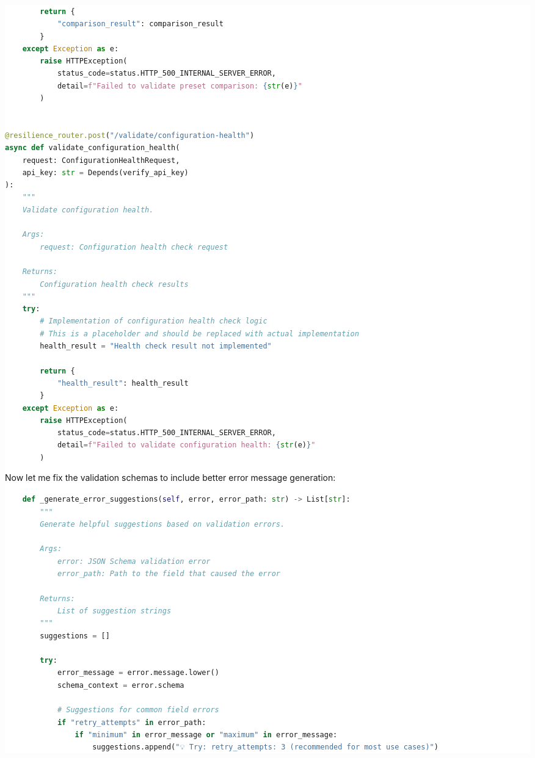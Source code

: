 ```python
        return {
            "comparison_result": comparison_result
        }
    except Exception as e:
        raise HTTPException(
            status_code=status.HTTP_500_INTERNAL_SERVER_ERROR,
            detail=f"Failed to validate preset comparison: {str(e)}"
        )


@resilience_router.post("/validate/configuration-health")
async def validate_configuration_health(
    request: ConfigurationHealthRequest,
    api_key: str = Depends(verify_api_key)
):
    """
    Validate configuration health.
    
    Args:
        request: Configuration health check request
    
    Returns:
        Configuration health check results
    """
    try:
        # Implementation of configuration health check logic
        # This is a placeholder and should be replaced with actual implementation
        health_result = "Health check result not implemented"
        
        return {
            "health_result": health_result
        }
    except Exception as e:
        raise HTTPException(
            status_code=status.HTTP_500_INTERNAL_SERVER_ERROR,
            detail=f"Failed to validate configuration health: {str(e)}"
        )
```

Now let me fix the validation schemas to include better error message generation:

```python
    def _generate_error_suggestions(self, error, error_path: str) -> List[str]:
        """
        Generate helpful suggestions based on validation errors.
        
        Args:
            error: JSON Schema validation error
            error_path: Path to the field that caused the error
            
        Returns:
            List of suggestion strings
        """
        suggestions = []
        
        try:
            error_message = error.message.lower()
            schema_context = error.schema
            
            # Suggestions for common field errors
            if "retry_attempts" in error_path:
                if "minimum" in error_message or "maximum" in error_message:
                    suggestions.append("💡 Try: retry_attempts: 3 (recommended for most use cases)")
```